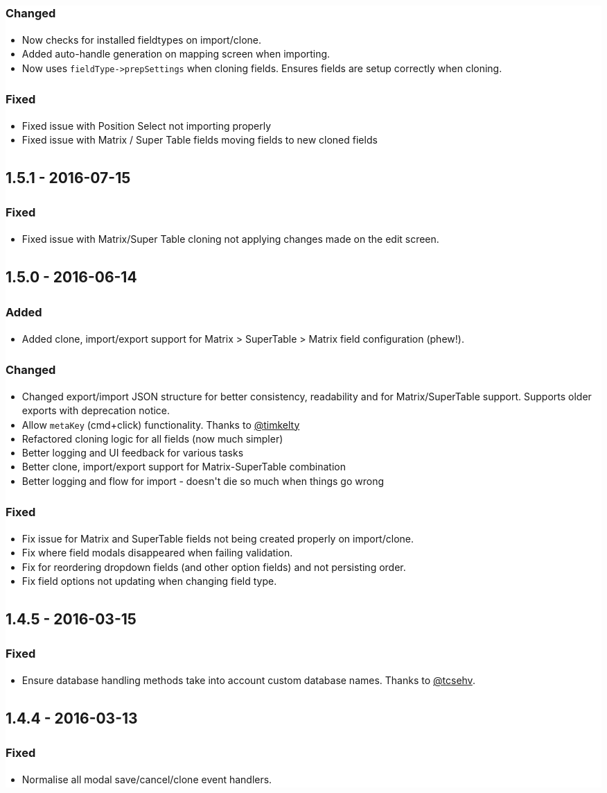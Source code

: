 ### Changed
- Now checks for installed fieldtypes on import/clone.
- Added auto-handle generation on mapping screen when importing.
- Now uses `fieldType->prepSettings` when cloning fields. Ensures fields are setup correctly when cloning.

### Fixed
- Fixed issue with Position Select not importing properly
- Fixed issue with Matrix / Super Table fields moving fields to new cloned fields

## 1.5.1 - 2016-07-15

### Fixed
- Fixed issue with Matrix/Super Table cloning not applying changes made on the edit screen.

## 1.5.0 - 2016-06-14

### Added
- Added clone, import/export support for Matrix > SuperTable > Matrix field configuration (phew!).

### Changed
- Changed export/import JSON structure for better consistency, readability and for Matrix/SuperTable support. Supports older exports with deprecation notice.
- Allow `metaKey` (cmd+click) functionality. Thanks to [@timkelty](https://github.com/timkelty)
- Refactored cloning logic for all fields (now much simpler)
- Better logging and UI feedback for various tasks
- Better clone, import/export support for Matrix-SuperTable combination
- Better logging and flow for import - doesn't die so much when things go wrong

### Fixed
- Fix issue for Matrix and SuperTable fields not being created properly on import/clone.
- Fix where field modals disappeared when failing validation.
- Fix for reordering dropdown fields (and other option fields) and not persisting order.
- Fix field options not updating when changing field type.

## 1.4.5 - 2016-03-15

### Fixed
- Ensure database handling methods take into account custom database names. Thanks to [@tcsehv](https://github.com/tcsehv).

## 1.4.4 - 2016-03-13

### Fixed
- Normalise all modal save/cancel/clone event handlers.

